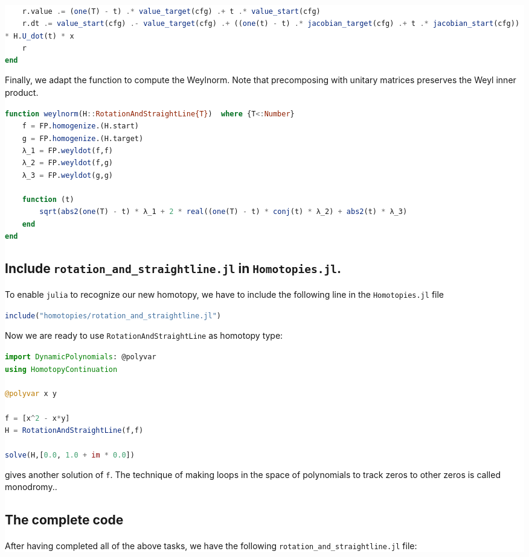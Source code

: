 ```julia
    r.value .= (one(T) - t) .* value_target(cfg) .+ t .* value_start(cfg)
    r.dt .= value_start(cfg) .- value_target(cfg) .+ ((one(t) - t) .* jacobian_target(cfg) .+ t .* jacobian_start(cfg)) * H.U_dot(t) * x
    r
end
```

Finally, we adapt the function to compute the Weylnorm. Note that precomposing with unitary matrices preserves the Weyl inner product.

```julia
function weylnorm(H::RotationAndStraightLine{T})  where {T<:Number}
    f = FP.homogenize.(H.start)
    g = FP.homogenize.(H.target)
    λ_1 = FP.weyldot(f,f)
    λ_2 = FP.weyldot(f,g)
    λ_3 = FP.weyldot(g,g)

    function (t)
        sqrt(abs2(one(T) - t) * λ_1 + 2 * real((one(T) - t) * conj(t) * λ_2) + abs2(t) * λ_3)
    end
end
```

## Include `rotation_and_straightline.jl` in `Homotopies.jl`.

To enable `julia` to recognize our new homotopy, we have to include the following line in the `Homotopies.jl` file

```julia
include("homotopies/rotation_and_straightline.jl")
```

Now we are ready to use `RotationAndStraightLine` as homotopy type:

```julia
import DynamicPolynomials: @polyvar
using HomotopyContinuation

@polyvar x y

f = [x^2 - x*y]
H = RotationAndStraightLine(f,f)

solve(H,[0.0, 1.0 + im * 0.0])
```

gives another solution of ``f``. The technique of making loops in the space of polynomials to track zeros to other zeros is called monodromy..

## The complete code

After having completed all of the above tasks, we have the following `rotation_and_straightline.jl` file:
